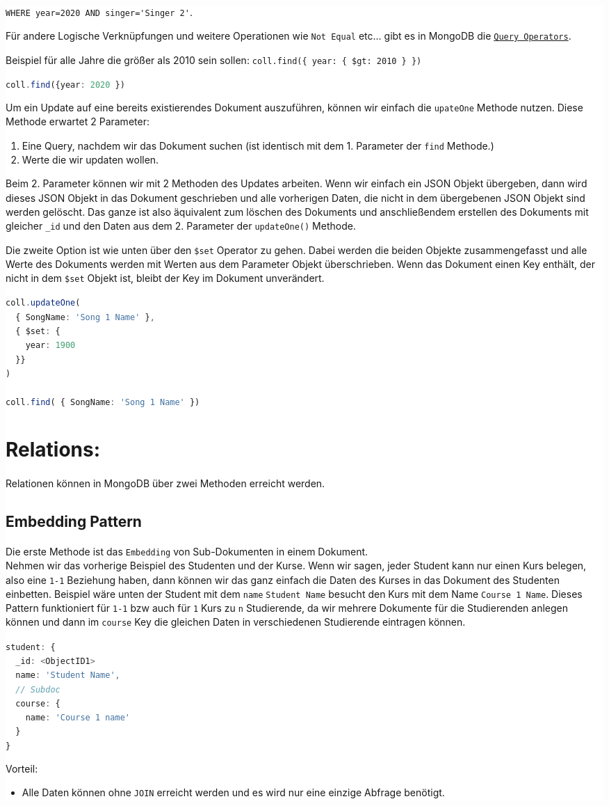 ``WHERE year=2020 AND singer='Singer 2'``.

Für andere Logische Verknüpfungen und weitere Operationen wie ``Not Equal`` etc... gibt es in MongoDB die [``Query Operators``](https://docs.mongodb.com/manual/reference/operator/query/). 

Beispiel für alle Jahre die größer als 2010 sein sollen:
``coll.find({ year: { $gt: 2010 } })``
```ts
coll.find({year: 2020 })
```
Um ein Update auf eine bereits existierendes Dokument auszuführen, können wir einfach die ``upateOne`` Methode nutzen.
Diese Methode erwartet 2 Parameter:  
1. Eine Query, nachdem wir das Dokument suchen (ist identisch mit dem 1. Parameter der ``find`` Methode.)
2. Werte die wir updaten wollen.

Beim 2. Parameter können wir mit 2 Methoden des Updates arbeiten. Wenn wir einfach ein JSON Objekt übergeben, dann wird dieses JSON Objekt in das Dokument geschrieben und alle vorherigen Daten, die nicht in dem übergebenen JSON Objekt sind werden gelöscht. Das ganze ist also äquivalent zum löschen des Dokuments und anschließendem erstellen des Dokuments mit gleicher ``_id`` und den Daten aus dem 2. Parameter der ``updateOne()`` Methode.

Die zweite Option ist wie unten über den ``$set`` Operator zu gehen. Dabei werden die beiden Objekte zusammengefasst und alle Werte des Dokuments werden mit Werten aus dem Parameter Objekt überschrieben. Wenn das Dokument einen Key enthält, der nicht in dem ``$set`` Objekt ist, bleibt der Key im Dokument unverändert.
```ts
coll.updateOne(
  { SongName: 'Song 1 Name' },
  { $set: {
    year: 1900
  }}
)

coll.find( { SongName: 'Song 1 Name' })
```
# Relations:
Relationen können in MongoDB über zwei Methoden erreicht werden.  

## Embedding Pattern
Die erste Methode ist das ``Embedding`` von Sub-Dokumenten in einem Dokument.  
Nehmen wir das vorherige Beispiel des Studenten und der Kurse. Wenn wir sagen, jeder Student kann nur einen Kurs belegen, also eine ``1-1`` Beziehung haben, dann können wir das ganz einfach die Daten des Kurses in das Dokument des Studenten einbetten.
Beispiel wäre unten der Student mit dem ``name`` ``Student Name`` besucht den Kurs mit dem Name ``Course 1 Name``.
Dieses Pattern funktioniert für ``1-1`` bzw auch für ``1`` Kurs zu ``n`` Studierende, da wir mehrere Dokumente für die Studierenden anlegen können und dann im ``course`` Key die gleichen Daten in verschiedenen Studierende eintragen können.

```ts
student: {
  _id: <ObjectID1>
  name: 'Student Name',
  // Subdoc
  course: {
    name: 'Course 1 name'
  }
}
```
Vorteil:
  - Alle Daten können ohne ``JOIN`` erreicht werden und es wird nur eine einzige Abfrage benötigt.
